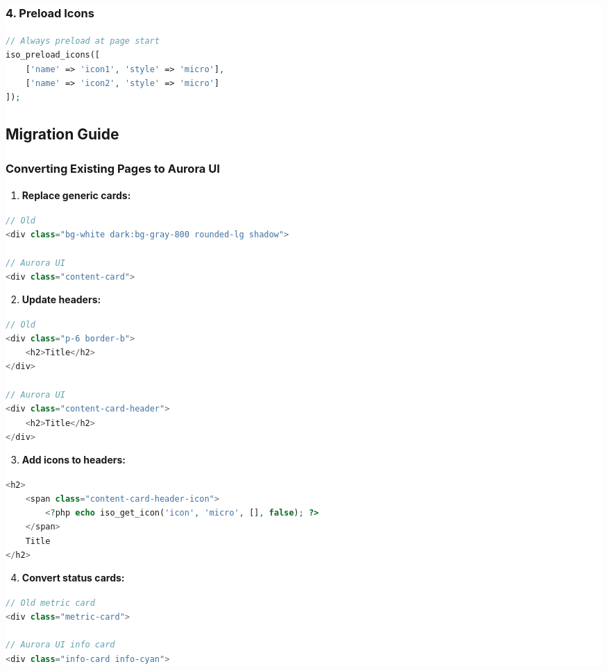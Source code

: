 ### 4. Preload Icons
```php
// Always preload at page start
iso_preload_icons([
    ['name' => 'icon1', 'style' => 'micro'],
    ['name' => 'icon2', 'style' => 'micro']
]);
```

## Migration Guide

### Converting Existing Pages to Aurora UI

1. **Replace generic cards:**
```php
// Old
<div class="bg-white dark:bg-gray-800 rounded-lg shadow">

// Aurora UI
<div class="content-card">
```

2. **Update headers:**
```php
// Old
<div class="p-6 border-b">
    <h2>Title</h2>
</div>

// Aurora UI
<div class="content-card-header">
    <h2>Title</h2>
</div>
```

3. **Add icons to headers:**
```php
<h2>
    <span class="content-card-header-icon">
        <?php echo iso_get_icon('icon', 'micro', [], false); ?>
    </span>
    Title
</h2>
```

4. **Convert status cards:**
```php
// Old metric card
<div class="metric-card">

// Aurora UI info card
<div class="info-card info-cyan">
```
